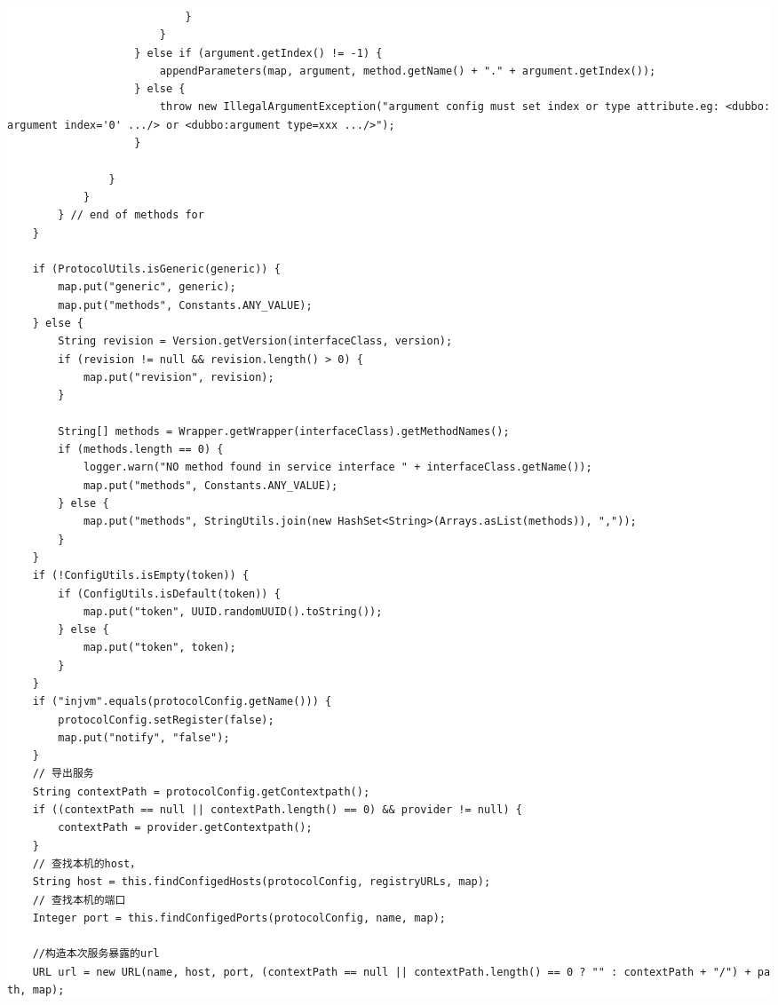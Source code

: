                                 }
                            }
                        } else if (argument.getIndex() != -1) {
                            appendParameters(map, argument, method.getName() + "." + argument.getIndex());
                        } else {
                            throw new IllegalArgumentException("argument config must set index or type attribute.eg: <dubbo:argument index='0' .../> or <dubbo:argument type=xxx .../>");
                        }

                    }
                }
            } // end of methods for
        }

        if (ProtocolUtils.isGeneric(generic)) {
            map.put("generic", generic);
            map.put("methods", Constants.ANY_VALUE);
        } else {
            String revision = Version.getVersion(interfaceClass, version);
            if (revision != null && revision.length() > 0) {
                map.put("revision", revision);
            }

            String[] methods = Wrapper.getWrapper(interfaceClass).getMethodNames();
            if (methods.length == 0) {
                logger.warn("NO method found in service interface " + interfaceClass.getName());
                map.put("methods", Constants.ANY_VALUE);
            } else {
                map.put("methods", StringUtils.join(new HashSet<String>(Arrays.asList(methods)), ","));
            }
        }
        if (!ConfigUtils.isEmpty(token)) {
            if (ConfigUtils.isDefault(token)) {
                map.put("token", UUID.randomUUID().toString());
            } else {
                map.put("token", token);
            }
        }
        if ("injvm".equals(protocolConfig.getName())) {
            protocolConfig.setRegister(false);
            map.put("notify", "false");
        }
        // 导出服务
        String contextPath = protocolConfig.getContextpath();
        if ((contextPath == null || contextPath.length() == 0) && provider != null) {
            contextPath = provider.getContextpath();
        }
        // 查找本机的host，
        String host = this.findConfigedHosts(protocolConfig, registryURLs, map);
        // 查找本机的端口
        Integer port = this.findConfigedPorts(protocolConfig, name, map);
        
        //构造本次服务暴露的url
        URL url = new URL(name, host, port, (contextPath == null || contextPath.length() == 0 ? "" : contextPath + "/") + path, map);
